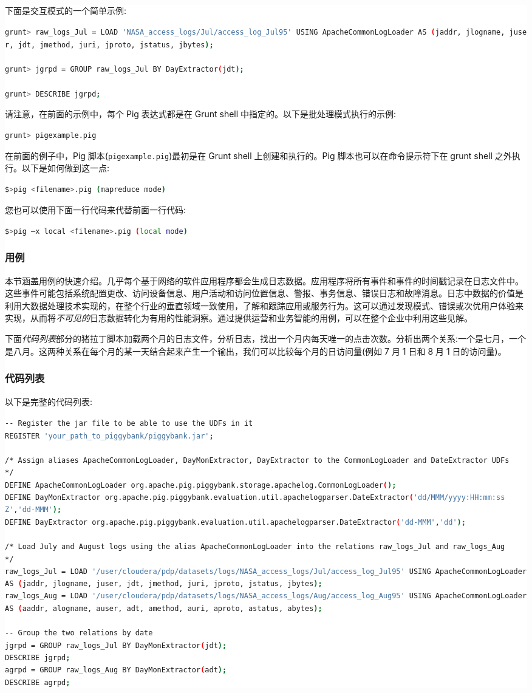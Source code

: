 下面是交互模式的一个简单示例:

```sh
grunt> raw_logs_Jul = LOAD 'NASA_access_logs/Jul/access_log_Jul95' USING ApacheCommonLogLoader AS (jaddr, jlogname, juser, jdt, jmethod, juri, jproto, jstatus, jbytes);

grunt> jgrpd = GROUP raw_logs_Jul BY DayExtractor(jdt);

grunt> DESCRIBE jgrpd;
```

请注意，在前面的示例中，每个 Pig 表达式都是在 Grunt shell 中指定的。以下是批处理模式执行的示例:

```sh
grunt> pigexample.pig
```

在前面的例子中，Pig 脚本(`pigexample.pig`)最初是在 Grunt shell 上创建和执行的。Pig 脚本也可以在命令提示符下在 grunt shell 之外执行。以下是如何做到这一点:

```sh
$>pig <filename>.pig (mapreduce mode)
```

您也可以使用下面一行代码来代替前面一行代码:

```sh
$>pig –x local <filename>.pig (local mode)
```

### 用例

本节涵盖用例的快速介绍。几乎每个基于网络的软件应用程序都会生成日志数据。应用程序将所有事件和事件的时间戳记录在日志文件中。这些事件可能包括系统配置更改、访问设备信息、用户活动和访问位置信息、警报、事务信息、错误日志和故障消息。日志中数据的价值是利用大数据处理技术实现的，在整个行业的垂直领域一致使用，了解和跟踪应用或服务行为。这可以通过发现模式、错误或次优用户体验来实现，从而将*不可见的*日志数据转化为有用的性能洞察。通过提供运营和业务智能的用例，可以在整个企业中利用这些见解。

下面*代码列表*部分的猪拉丁脚本加载两个月的日志文件，分析日志，找出一个月内每天唯一的点击次数。分析出两个关系:一个是七月，一个是八月。这两种关系在每个月的某一天结合起来产生一个输出，我们可以比较每个月的日访问量(例如 7 月 1 日和 8 月 1 日的访问量)。

### 代码列表

以下是完整的代码列表:

```sh
-- Register the jar file to be able to use the UDFs in it
REGISTER 'your_path_to_piggybank/piggybank.jar';

/* Assign aliases ApacheCommonLogLoader, DayMonExtractor, DayExtractor to the CommonLogLoader and DateExtractor UDFs
*/
DEFINE ApacheCommonLogLoader org.apache.pig.piggybank.storage.apachelog.CommonLogLoader();
DEFINE DayMonExtractor org.apache.pig.piggybank.evaluation.util.apachelogparser.DateExtractor('dd/MMM/yyyy:HH:mm:ss Z','dd-MMM');
DEFINE DayExtractor org.apache.pig.piggybank.evaluation.util.apachelogparser.DateExtractor('dd-MMM','dd');

/* Load July and August logs using the alias ApacheCommonLogLoader into the relations raw_logs_Jul and raw_logs_Aug
*/
raw_logs_Jul = LOAD '/user/cloudera/pdp/datasets/logs/NASA_access_logs/Jul/access_log_Jul95' USING ApacheCommonLogLoader AS (jaddr, jlogname, juser, jdt, jmethod, juri, jproto, jstatus, jbytes);
raw_logs_Aug = LOAD '/user/cloudera/pdp/datasets/logs/NASA_access_logs/Aug/access_log_Aug95' USING ApacheCommonLogLoader AS (aaddr, alogname, auser, adt, amethod, auri, aproto, astatus, abytes);

-- Group the two relations by date
jgrpd = GROUP raw_logs_Jul BY DayMonExtractor(jdt);
DESCRIBE jgrpd;
agrpd = GROUP raw_logs_Aug BY DayMonExtractor(adt);
DESCRIBE agrpd;

```